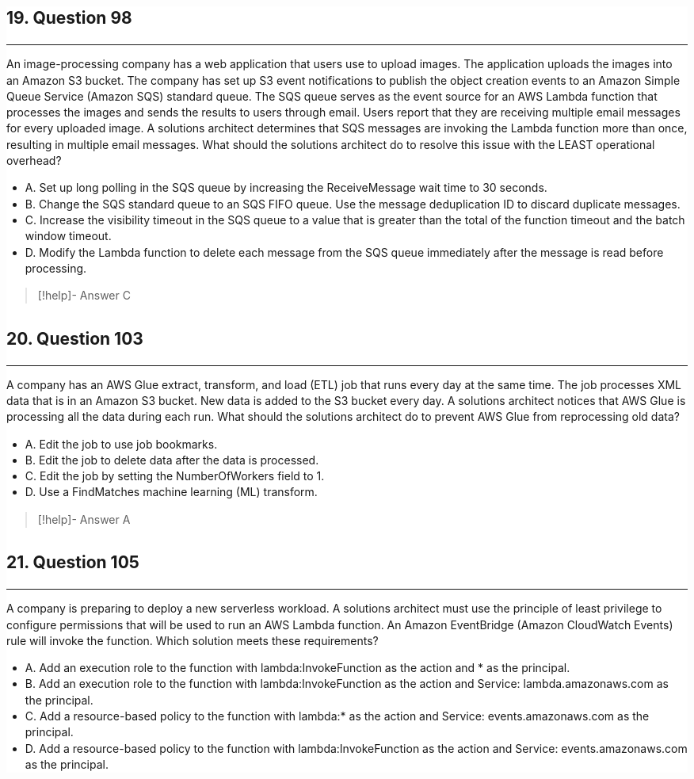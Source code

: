 ## 19. Question 98
---
An image-processing company has a web application that users use to upload images. The application uploads the images into an Amazon S3 bucket. The company has set up S3 event notifications to publish the object creation events to an Amazon Simple Queue Service (Amazon SQS) standard queue. The SQS queue serves as the event source for an AWS Lambda function that processes the images and sends the results to users through email.
Users report that they are receiving multiple email messages for every uploaded image. A solutions architect determines that SQS messages are invoking the Lambda function more than once, resulting in multiple email messages.
What should the solutions architect do to resolve this issue with the LEAST operational overhead?

- A. Set up long polling in the SQS queue by increasing the ReceiveMessage wait time to 30 seconds.
- B. Change the SQS standard queue to an SQS FIFO queue. Use the message deduplication ID to discard duplicate messages.
- C. Increase the visibility timeout in the SQS queue to a value that is greater than the total of the function timeout and the batch window timeout.
- D. Modify the Lambda function to delete each message from the SQS queue immediately after the message is read before processing.

> [!help]- Answer
> C

## 20. Question 103
---
A company has an AWS Glue extract, transform, and load (ETL) job that runs every day at the same time. The job processes XML data that is in an Amazon S3 bucket. New data is added to the S3 bucket every day. A solutions architect notices that AWS Glue is processing all the data during each run.
What should the solutions architect do to prevent AWS Glue from reprocessing old data?

- A. Edit the job to use job bookmarks.
- B. Edit the job to delete data after the data is processed.
- C. Edit the job by setting the NumberOfWorkers field to 1.
- D. Use a FindMatches machine learning (ML) transform.

> [!help]- Answer
> A

## 21. Question 105
---
A company is preparing to deploy a new serverless workload. A solutions architect must use the principle of least privilege to configure permissions that will be used to run an AWS Lambda function. An Amazon EventBridge (Amazon CloudWatch Events) rule will invoke the function.
Which solution meets these requirements?

- A. Add an execution role to the function with lambda:InvokeFunction as the action and * as the principal.
- B. Add an execution role to the function with lambda:InvokeFunction as the action and Service: lambda.amazonaws.com as the principal.
- C. Add a resource-based policy to the function with lambda:* as the action and Service: events.amazonaws.com as the principal.
- D. Add a resource-based policy to the function with lambda:InvokeFunction as the action and Service: events.amazonaws.com as the principal.
